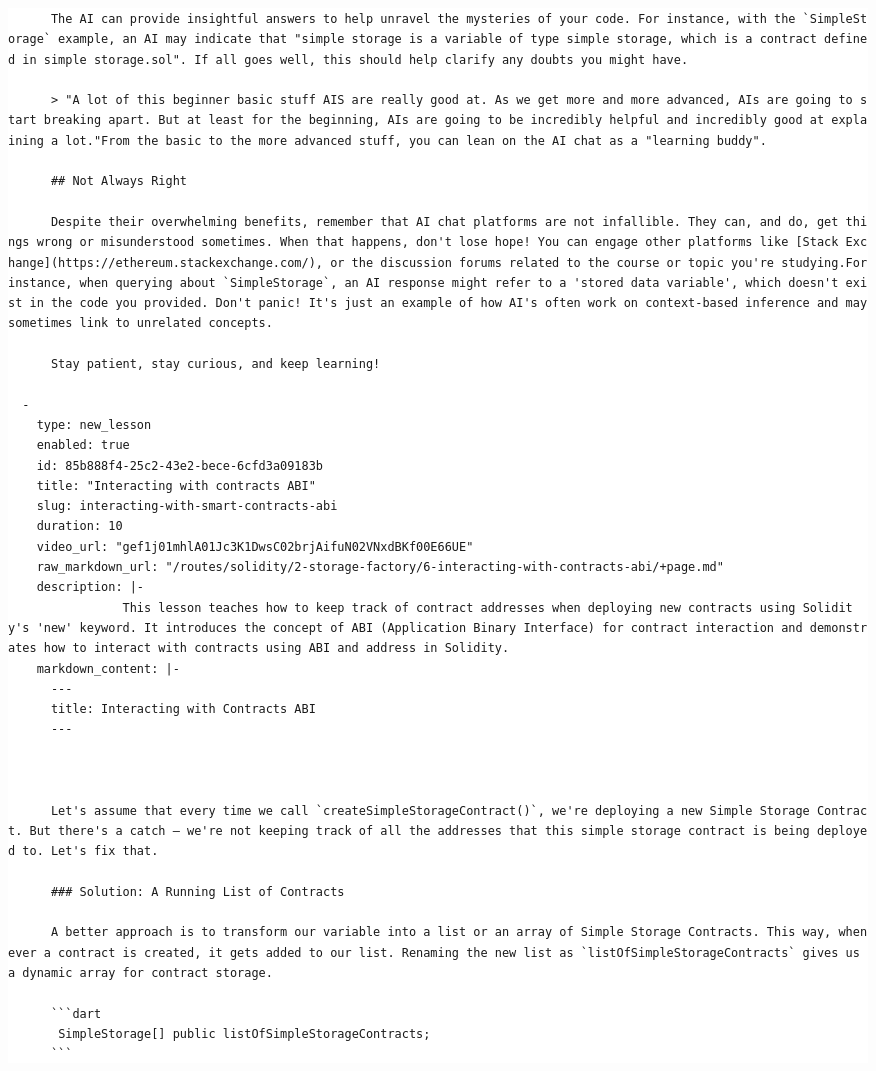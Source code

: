           The AI can provide insightful answers to help unravel the mysteries of your code. For instance, with the `SimpleStorage` example, an AI may indicate that "simple storage is a variable of type simple storage, which is a contract defined in simple storage.sol". If all goes well, this should help clarify any doubts you might have. 
          
          > "A lot of this beginner basic stuff AIS are really good at. As we get more and more advanced, AIs are going to start breaking apart. But at least for the beginning, AIs are going to be incredibly helpful and incredibly good at explaining a lot."From the basic to the more advanced stuff, you can lean on the AI chat as a "learning buddy".
          
          ## Not Always Right
          
          Despite their overwhelming benefits, remember that AI chat platforms are not infallible. They can, and do, get things wrong or misunderstood sometimes. When that happens, don't lose hope! You can engage other platforms like [Stack Exchange](https://ethereum.stackexchange.com/), or the discussion forums related to the course or topic you're studying.For instance, when querying about `SimpleStorage`, an AI response might refer to a 'stored data variable', which doesn't exist in the code you provided. Don't panic! It's just an example of how AI's often work on context-based inference and may sometimes link to unrelated concepts.
          
          Stay patient, stay curious, and keep learning!
          
      -
        type: new_lesson
        enabled: true
        id: 85b888f4-25c2-43e2-bece-6cfd3a09183b
        title: "Interacting with contracts ABI"
        slug: interacting-with-smart-contracts-abi
        duration: 10
        video_url: "gef1j01mhlA01Jc3K1DwsC02brjAifuN02VNxdBKf00E66UE"
        raw_markdown_url: "/routes/solidity/2-storage-factory/6-interacting-with-contracts-abi/+page.md"
        description: |-
                    This lesson teaches how to keep track of contract addresses when deploying new contracts using Solidity's 'new' keyword. It introduces the concept of ABI (Application Binary Interface) for contract interaction and demonstrates how to interact with contracts using ABI and address in Solidity.
        markdown_content: |-
          ---
          title: Interacting with Contracts ABI
          ---
          
          
          
          Let's assume that every time we call `createSimpleStorageContract()`, we're deploying a new Simple Storage Contract. But there's a catch – we're not keeping track of all the addresses that this simple storage contract is being deployed to. Let's fix that.
          
          ### Solution: A Running List of Contracts
          
          A better approach is to transform our variable into a list or an array of Simple Storage Contracts. This way, whenever a contract is created, it gets added to our list. Renaming the new list as `listOfSimpleStorageContracts` gives us a dynamic array for contract storage.
          
          ```dart
           SimpleStorage[] public listOfSimpleStorageContracts;
          ```
          